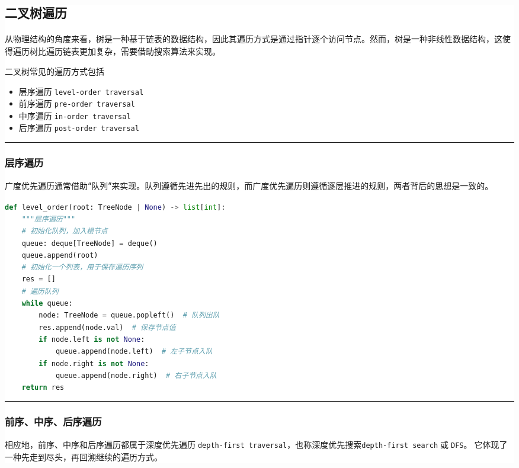 
## 二叉树遍历

从物理结构的角度来看，树是一种基于链表的数据结构，因此其遍历方式是通过指针逐个访问节点。然而，树是一种非线性数据结构，这使得遍历树比遍历链表更加复杂，需要借助搜索算法来实现。

二叉树常见的遍历方式包括

<v-clicks>

- 层序遍历 `level-order traversal`
- 前序遍历 `pre-order traversal`
- 中序遍历 `in-order traversal`
- 后序遍历 `post-order traversal`

</v-clicks>

---

### 层序遍历

广度优先遍历通常借助“队列”来实现。队列遵循<span v-mark.red>先进先出</span>的规则，而广度优先遍历则遵循<span v-mark.red>逐层推进</span>的规则，两者背后的思想是一致的。

```py {*|-5|6-7|8-16|*}
def level_order(root: TreeNode | None) -> list[int]:
    """层序遍历"""
    # 初始化队列，加入根节点
    queue: deque[TreeNode] = deque()
    queue.append(root)
    # 初始化一个列表，用于保存遍历序列
    res = []
    # 遍历队列
    while queue:
        node: TreeNode = queue.popleft()  # 队列出队
        res.append(node.val)  # 保存节点值
        if node.left is not None:
            queue.append(node.left)  # 左子节点入队
        if node.right is not None:
            queue.append(node.right)  # 右子节点入队
    return res
```

---

### 前序、中序、后序遍历

相应地，前序、中序和后序遍历都属于深度优先遍历 `depth-first traversal`，也称深度优先搜索`depth-first search` 或 `DFS`。 它体现了一种<span v-mark.red>先走到尽头，再回溯继续</span>的遍历方式。
